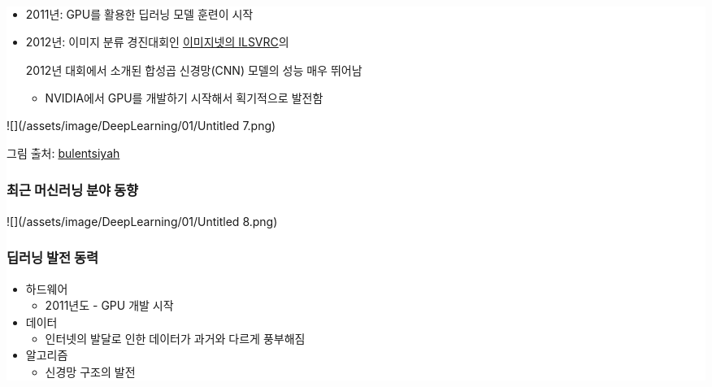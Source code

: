 - 2011년: GPU를 활용한 딥러닝 모델 훈련이 시작
- 2012년: 이미지 분류 경진대회인 [이미지넷의 ILSVRC](https://www.image-net.org/challenges/LSVRC/index.php)의
    
    2012년 대회에서 소개된 합성곱 신경망(CNN) 모델의 성능 매우 뛰어남
    
    - NVIDIA에서 GPU를 개발하기 시작해서 획기적으로 발전함

![](/assets/image/DeepLearning/01/Untitled 7.png)

그림 출처: [bulentsiyah](https://www.bulentsiyah.com/imagenet-winning-cnn-architectures-ilsvrc)

### 최근 머신러닝 분야 동향

![](/assets/image/DeepLearning/01/Untitled 8.png)

### 딥러닝 발전 동력

- 하드웨어
    - 2011년도 - GPU 개발 시작
- 데이터
    - 인터넷의 발달로 인한 데이터가 과거와 다르게 풍부해짐
- 알고리즘
    - 신경망 구조의 발전